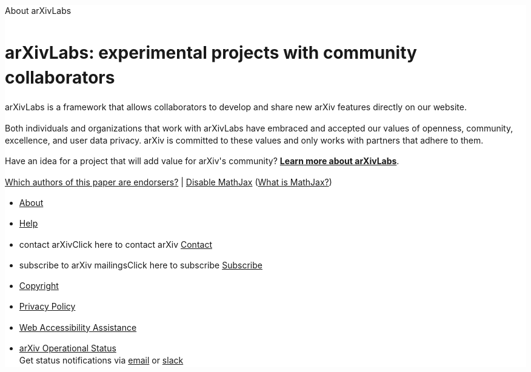 
About arXivLabs

# arXivLabs: experimental projects with community collaborators

arXivLabs is a framework that allows collaborators to develop and share new arXiv features directly on our website.

Both individuals and organizations that work with arXivLabs have embraced and accepted our values of openness, community, excellence, and user data privacy. arXiv is committed to these values and only works with partners that adhere to them.

Have an idea for a project that will add value for arXiv's community? [**Learn more about arXivLabs**](https://info.arxiv.org/labs/index.html).

[Which authors of this paper are endorsers?](/auth/show-endorsers/2405.21018) |
[Disable MathJax](javascript:setMathjaxCookie()) ([What is MathJax?](https://info.arxiv.org/help/mathjax.html))



* [About](https://info.arxiv.org/about)
* [Help](https://info.arxiv.org/help)

* contact arXivClick here to contact arXiv
   [Contact](https://info.arxiv.org/help/contact.html)
* subscribe to arXiv mailingsClick here to subscribe
   [Subscribe](https://info.arxiv.org/help/subscribe)



* [Copyright](https://info.arxiv.org/help/license/index.html)
* [Privacy Policy](https://info.arxiv.org/help/policies/privacy_policy.html)

* [Web Accessibility Assistance](https://info.arxiv.org/help/web_accessibility.html)
* [arXiv Operational Status](https://status.arxiv.org)   
  Get status notifications via
  [email](https://subscribe.sorryapp.com/24846f03/email/new)
  or [slack](https://subscribe.sorryapp.com/24846f03/slack/new)
